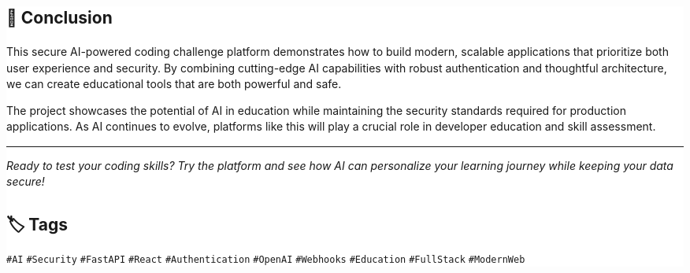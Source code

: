 ## 🎉 Conclusion

This secure AI-powered coding challenge platform demonstrates how to build modern, scalable applications that prioritize both user experience and security. By combining cutting-edge AI capabilities with robust authentication and thoughtful architecture, we can create educational tools that are both powerful and safe.

The project showcases the potential of AI in education while maintaining the security standards required for production applications. As AI continues to evolve, platforms like this will play a crucial role in developer education and skill assessment.

---

*Ready to test your coding skills? Try the platform and see how AI can personalize your learning journey while keeping your data secure!*

## 🏷️ Tags

`#AI` `#Security` `#FastAPI` `#React` `#Authentication` `#OpenAI` `#Webhooks` `#Education` `#FullStack` `#ModernWeb` 